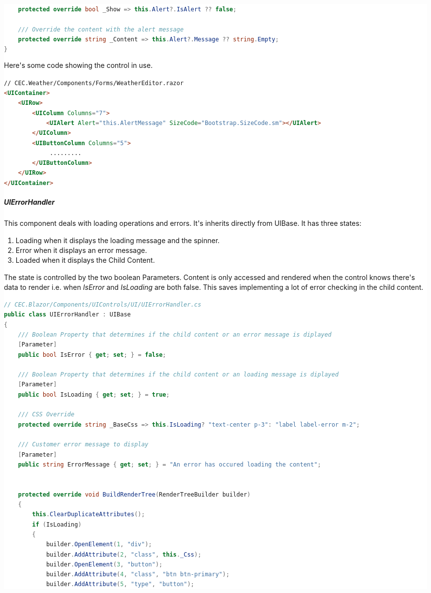 ```c#
    protected override bool _Show => this.Alert?.IsAlert ?? false;

    /// Override the content with the alert message
    protected override string _Content => this.Alert?.Message ?? string.Empty;
}
```

Here's some code showing the control in use.

```html
// CEC.Weather/Components/Forms/WeatherEditor.razor
<UIContainer>
    <UIRow>
        <UIColumn Columns="7">
            <UIAlert Alert="this.AlertMessage" SizeCode="Bootstrap.SizeCode.sm"></UIAlert>
        </UIColumn>
        <UIButtonColumn Columns="5">
             .........
        </UIButtonColumn>
    </UIRow>
</UIContainer>
```

##### UIErrorHandler

This component deals with loading operations and errors.  It's inherits directly from UIBase.  It has three states:
1. Loading when it displays the loading message and the spinner.
2. Error when it displays an error message.
3. Loaded when it displays the Child Content.

The state is controlled by the two boolean Parameters.  Content is only accessed and rendered when the control knows there's data to render i.e. when *IsError* and *IsLoading* are both false.  This saves implementing a lot of error checking in the child content.

```c#
// CEC.Blazor/Components/UIControls/UI/UIErrorHandler.cs
public class UIErrorHandler : UIBase
{
    /// Boolean Property that determines if the child content or an error message is diplayed
    [Parameter]
    public bool IsError { get; set; } = false;

    /// Boolean Property that determines if the child content or an loading message is diplayed
    [Parameter]
    public bool IsLoading { get; set; } = true;

    /// CSS Override
    protected override string _BaseCss => this.IsLoading? "text-center p-3": "label label-error m-2";

    /// Customer error message to display
    [Parameter]
    public string ErrorMessage { get; set; } = "An error has occured loading the content";

        
    protected override void BuildRenderTree(RenderTreeBuilder builder)
    {
        this.ClearDuplicateAttributes();
        if (IsLoading)
        {
            builder.OpenElement(1, "div");
            builder.AddAttribute(2, "class", this._Css);
            builder.OpenElement(3, "button");
            builder.AddAttribute(4, "class", "btn btn-primary");
            builder.AddAttribute(5, "type", "button");
```